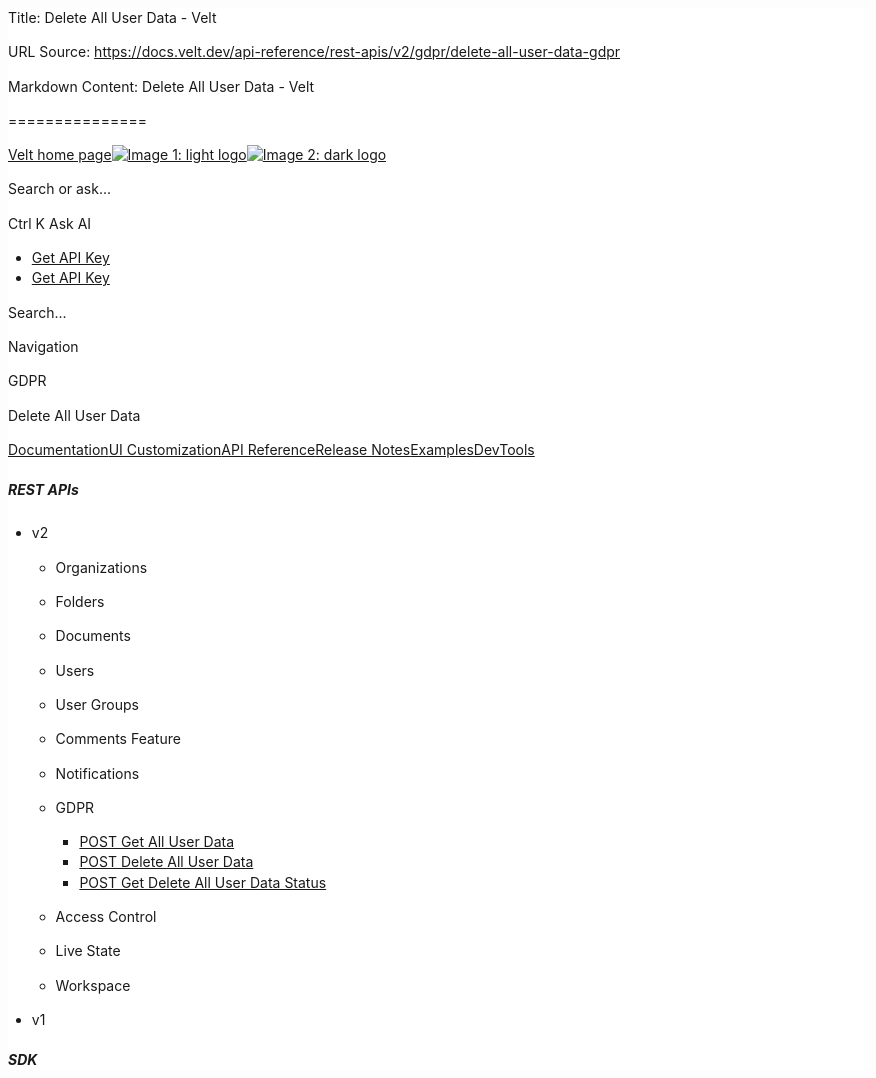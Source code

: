 Title: Delete All User Data - Velt

URL Source: https://docs.velt.dev/api-reference/rest-apis/v2/gdpr/delete-all-user-data-gdpr

Markdown Content:
Delete All User Data - Velt

===============

[Velt home page![Image 1: light logo](https://mintlify.s3.us-west-1.amazonaws.com/velt/velt-logo-big-light.png)![Image 2: dark logo](https://mintlify.s3.us-west-1.amazonaws.com/velt/velt-logo-big.png)](https://docs.velt.dev/)

Search or ask...

Ctrl K Ask AI

*   [Get API Key](https://console.velt.dev/)
*   [Get API Key](https://console.velt.dev/)

Search...

Navigation

GDPR

Delete All User Data

[Documentation](https://docs.velt.dev/get-started/overview)[UI Customization](https://docs.velt.dev/ui-customization/overview)[API Reference](https://docs.velt.dev/api-reference/rest-apis/v2/organizations/add-organizations)[Release Notes](https://docs.velt.dev/release-notes/version-4/upgrade-guide)[Examples](https://velt.dev/examples)[DevTools](https://velt.dev/devtools)

##### REST APIs

*   v2  
    *   Organizations  
    *   Folders  
    *   Documents  
    *   Users  
    *   User Groups  
    *   Comments Feature  
    *   Notifications  
    *   GDPR  
        *   [POST Get All User Data](https://docs.velt.dev/api-reference/rest-apis/v2/gdpr/get-all-user-data-gdpr)
        *   [POST Delete All User Data](https://docs.velt.dev/api-reference/rest-apis/v2/gdpr/delete-all-user-data-gdpr)
        *   [POST Get Delete All User Data Status](https://docs.velt.dev/api-reference/rest-apis/v2/gdpr/get-delete-user-data-status-gdpr)

    *   Access Control  
    *   Live State  
    *   Workspace  

*   v1  

##### SDK
